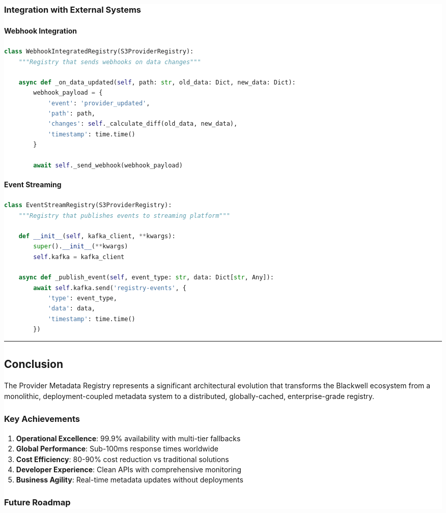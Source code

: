 ### Integration with External Systems

#### Webhook Integration
```python
class WebhookIntegratedRegistry(S3ProviderRegistry):
    """Registry that sends webhooks on data changes"""

    async def _on_data_updated(self, path: str, old_data: Dict, new_data: Dict):
        webhook_payload = {
            'event': 'provider_updated',
            'path': path,
            'changes': self._calculate_diff(old_data, new_data),
            'timestamp': time.time()
        }

        await self._send_webhook(webhook_payload)
```

#### Event Streaming
```python
class EventStreamRegistry(S3ProviderRegistry):
    """Registry that publishes events to streaming platform"""

    def __init__(self, kafka_client, **kwargs):
        super().__init__(**kwargs)
        self.kafka = kafka_client

    async def _publish_event(self, event_type: str, data: Dict[str, Any]):
        await self.kafka.send('registry-events', {
            'type': event_type,
            'data': data,
            'timestamp': time.time()
        })
```

---

## Conclusion

The Provider Metadata Registry represents a significant architectural evolution that transforms the Blackwell ecosystem from a monolithic, deployment-coupled metadata system to a distributed, globally-cached, enterprise-grade registry.

### Key Achievements

1. **Operational Excellence**: 99.9% availability with multi-tier fallbacks
2. **Global Performance**: Sub-100ms response times worldwide
3. **Cost Efficiency**: 80-90% cost reduction vs traditional solutions
4. **Developer Experience**: Clean APIs with comprehensive monitoring
5. **Business Agility**: Real-time metadata updates without deployments

### Future Roadmap
